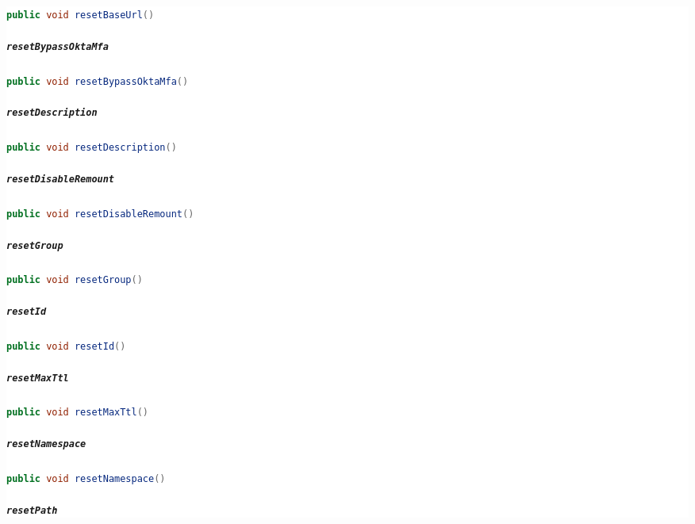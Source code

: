 ```java
public void resetBaseUrl()
```

##### `resetBypassOktaMfa` <a name="resetBypassOktaMfa" id="@cdktf/provider-vault.oktaAuthBackend.OktaAuthBackend.resetBypassOktaMfa"></a>

```java
public void resetBypassOktaMfa()
```

##### `resetDescription` <a name="resetDescription" id="@cdktf/provider-vault.oktaAuthBackend.OktaAuthBackend.resetDescription"></a>

```java
public void resetDescription()
```

##### `resetDisableRemount` <a name="resetDisableRemount" id="@cdktf/provider-vault.oktaAuthBackend.OktaAuthBackend.resetDisableRemount"></a>

```java
public void resetDisableRemount()
```

##### `resetGroup` <a name="resetGroup" id="@cdktf/provider-vault.oktaAuthBackend.OktaAuthBackend.resetGroup"></a>

```java
public void resetGroup()
```

##### `resetId` <a name="resetId" id="@cdktf/provider-vault.oktaAuthBackend.OktaAuthBackend.resetId"></a>

```java
public void resetId()
```

##### `resetMaxTtl` <a name="resetMaxTtl" id="@cdktf/provider-vault.oktaAuthBackend.OktaAuthBackend.resetMaxTtl"></a>

```java
public void resetMaxTtl()
```

##### `resetNamespace` <a name="resetNamespace" id="@cdktf/provider-vault.oktaAuthBackend.OktaAuthBackend.resetNamespace"></a>

```java
public void resetNamespace()
```

##### `resetPath` <a name="resetPath" id="@cdktf/provider-vault.oktaAuthBackend.OktaAuthBackend.resetPath"></a>
